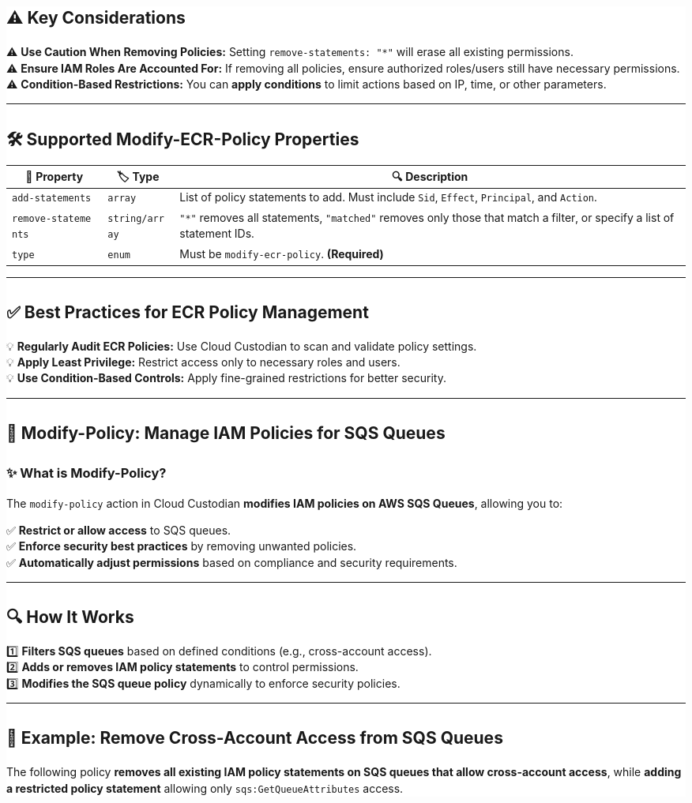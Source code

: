 
## ⚠ **Key Considerations**  
⚠ **Use Caution When Removing Policies:** Setting `remove-statements: "*"` will erase all existing permissions.  
⚠ **Ensure IAM Roles Are Accounted For:** If removing all policies, ensure authorized roles/users still have necessary permissions.  
⚠ **Condition-Based Restrictions:** You can **apply conditions** to limit actions based on IP, time, or other parameters.  

---

## 🛠 **Supported Modify-ECR-Policy Properties**  

| 🔖 **Property**       | 🏷 **Type**    | 🔍 **Description** |
|----------------|------------|----------------|
| `add-statements`  | `array`    | List of policy statements to add. Must include `Sid`, `Effect`, `Principal`, and `Action`. |
| `remove-statements` | `string/array` | `"*"` removes all statements, `"matched"` removes only those that match a filter, or specify a list of statement IDs. |
| `type`          | `enum`     | Must be `modify-ecr-policy`. **(Required)** |

---

## ✅ **Best Practices for ECR Policy Management**  
💡 **Regularly Audit ECR Policies:** Use Cloud Custodian to scan and validate policy settings.  
💡 **Apply Least Privilege:** Restrict access only to necessary roles and users.  
💡 **Use Condition-Based Controls:** Apply fine-grained restrictions for better security.  

---

## 🔹 **Modify-Policy: Manage IAM Policies for SQS Queues**  

### ✨ **What is Modify-Policy?**  
The `modify-policy` action in Cloud Custodian **modifies IAM policies on AWS SQS Queues**, allowing you to:  

✅ **Restrict or allow access** to SQS queues.  
✅ **Enforce security best practices** by removing unwanted policies.  
✅ **Automatically adjust permissions** based on compliance and security requirements.  

---

## 🔍 **How It Works**  
1️⃣ **Filters SQS queues** based on defined conditions (e.g., cross-account access).  
2️⃣ **Adds or removes IAM policy statements** to control permissions.  
3️⃣ **Modifies the SQS queue policy** dynamically to enforce security policies.  

---

## 📝 **Example: Remove Cross-Account Access from SQS Queues**  
The following policy **removes all existing IAM policy statements on SQS queues that allow cross-account access**, while **adding a restricted policy statement** allowing only `sqs:GetQueueAttributes` access.  
